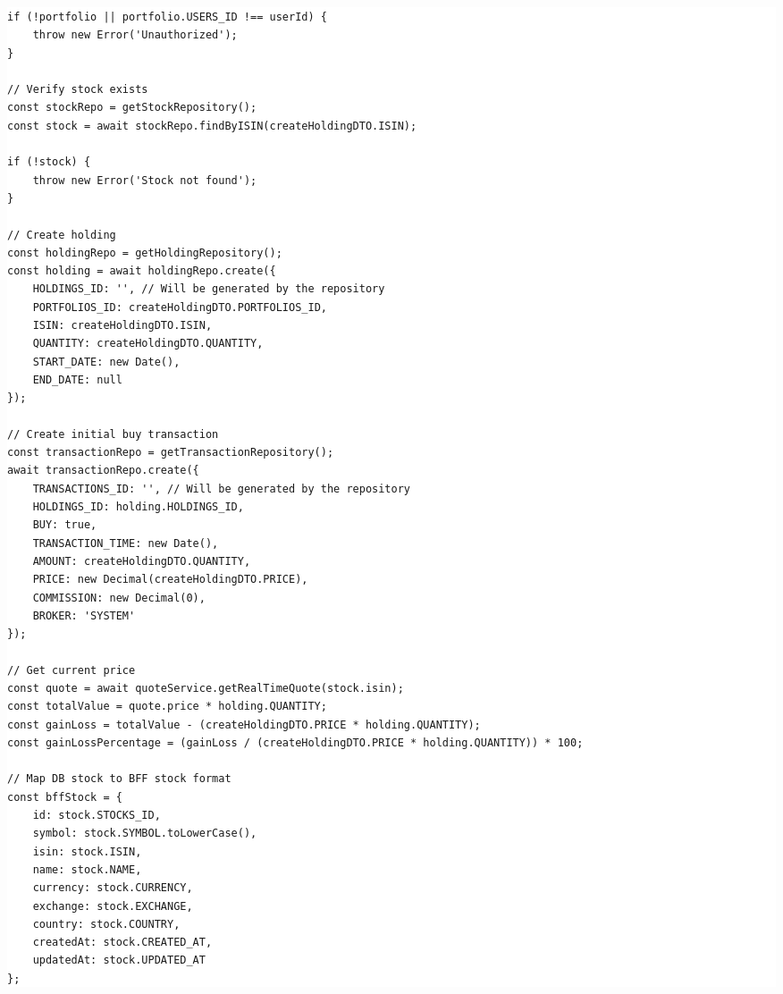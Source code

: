     if (!portfolio || portfolio.USERS_ID !== userId) {
        throw new Error('Unauthorized');
    }

    // Verify stock exists
    const stockRepo = getStockRepository();
    const stock = await stockRepo.findByISIN(createHoldingDTO.ISIN);
    
    if (!stock) {
        throw new Error('Stock not found');
    }

    // Create holding
    const holdingRepo = getHoldingRepository();
    const holding = await holdingRepo.create({
        HOLDINGS_ID: '', // Will be generated by the repository
        PORTFOLIOS_ID: createHoldingDTO.PORTFOLIOS_ID,
        ISIN: createHoldingDTO.ISIN,
        QUANTITY: createHoldingDTO.QUANTITY,
        START_DATE: new Date(),
        END_DATE: null
    });

    // Create initial buy transaction
    const transactionRepo = getTransactionRepository();
    await transactionRepo.create({
        TRANSACTIONS_ID: '', // Will be generated by the repository
        HOLDINGS_ID: holding.HOLDINGS_ID,
        BUY: true,
        TRANSACTION_TIME: new Date(),
        AMOUNT: createHoldingDTO.QUANTITY,
        PRICE: new Decimal(createHoldingDTO.PRICE),
        COMMISSION: new Decimal(0),
        BROKER: 'SYSTEM'
    });

    // Get current price
    const quote = await quoteService.getRealTimeQuote(stock.isin);
    const totalValue = quote.price * holding.QUANTITY;
    const gainLoss = totalValue - (createHoldingDTO.PRICE * holding.QUANTITY);
    const gainLossPercentage = (gainLoss / (createHoldingDTO.PRICE * holding.QUANTITY)) * 100;

    // Map DB stock to BFF stock format
    const bffStock = {
        id: stock.STOCKS_ID,
        symbol: stock.SYMBOL.toLowerCase(),
        isin: stock.ISIN,
        name: stock.NAME,
        currency: stock.CURRENCY,
        exchange: stock.EXCHANGE,
        country: stock.COUNTRY,
        createdAt: stock.CREATED_AT,
        updatedAt: stock.UPDATED_AT
    };
